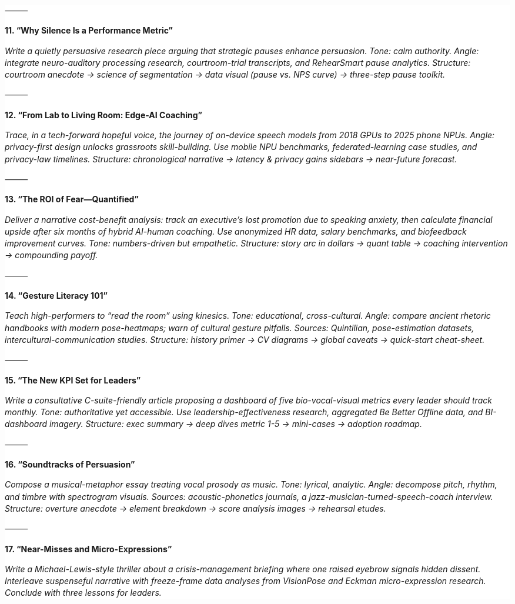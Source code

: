 ⸻

**11. “Why Silence Is a Performance Metric”**

*Write a quietly persuasive research piece arguing that strategic pauses enhance persuasion. Tone: calm authority. Angle: integrate neuro-auditory processing research, courtroom-trial transcripts, and RehearSmart pause analytics. Structure: courtroom anecdote → science of segmentation → data visual (pause vs. NPS curve) → three-step pause toolkit.*

⸻

**12. “From Lab to Living Room: Edge-AI Coaching”**

*Trace, in a tech-forward hopeful voice, the journey of on-device speech models from 2018 GPUs to 2025 phone NPUs. Angle: privacy-first design unlocks grassroots skill-building. Use mobile NPU benchmarks, federated-learning case studies, and privacy-law timelines. Structure: chronological narrative → latency & privacy gains sidebars → near-future forecast.*

⸻

**13. “The ROI of Fear—Quantified”**

*Deliver a narrative cost-benefit analysis: track an executive’s lost promotion due to speaking anxiety, then calculate financial upside after six months of hybrid AI-human coaching. Use anonymized HR data, salary benchmarks, and biofeedback improvement curves. Tone: numbers-driven but empathetic. Structure: story arc in dollars → quant table → coaching intervention → compounding payoff.*

⸻

**14. “Gesture Literacy 101”**

*Teach high-performers to “read the room” using kinesics. Tone: educational, cross-cultural. Angle: compare ancient rhetoric handbooks with modern pose-heatmaps; warn of cultural gesture pitfalls. Sources: Quintilian, pose-estimation datasets, intercultural-communication studies. Structure: history primer → CV diagrams → global caveats → quick-start cheat-sheet.*

⸻

**15. “The New KPI Set for Leaders”**

*Write a consultative C-suite-friendly article proposing a dashboard of five bio-vocal-visual metrics every leader should track monthly. Tone: authoritative yet accessible. Use leadership-effectiveness research, aggregated Be Better Offline data, and BI-dashboard imagery. Structure: exec summary → deep dives metric 1-5 → mini-cases → adoption roadmap.*

⸻

**16. “Soundtracks of Persuasion”**

*Compose a musical-metaphor essay treating vocal prosody as music. Tone: lyrical, analytic. Angle: decompose pitch, rhythm, and timbre with spectrogram visuals. Sources: acoustic-phonetics journals, a jazz-musician-turned-speech-coach interview. Structure: overture anecdote → element breakdown → score analysis images → rehearsal etudes.*

⸻

**17. “Near-Misses and Micro-Expressions”**

*Write a Michael-Lewis-style thriller about a crisis-management briefing where one raised eyebrow signals hidden dissent. Interleave suspenseful narrative with freeze-frame data analyses from VisionPose and Eckman micro-expression research. Conclude with three lessons for leaders.*
